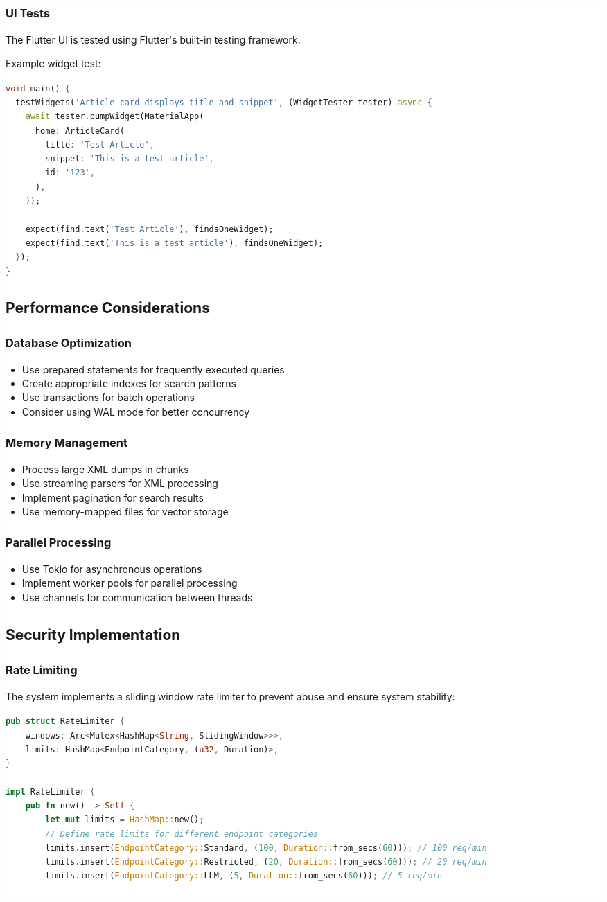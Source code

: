 ### UI Tests

The Flutter UI is tested using Flutter's built-in testing framework.

Example widget test:

```dart
void main() {
  testWidgets('Article card displays title and snippet', (WidgetTester tester) async {
    await tester.pumpWidget(MaterialApp(
      home: ArticleCard(
        title: 'Test Article',
        snippet: 'This is a test article',
        id: '123',
      ),
    ));

    expect(find.text('Test Article'), findsOneWidget);
    expect(find.text('This is a test article'), findsOneWidget);
  });
}
```

## Performance Considerations

### Database Optimization

- Use prepared statements for frequently executed queries
- Create appropriate indexes for search patterns
- Use transactions for batch operations
- Consider using WAL mode for better concurrency

### Memory Management

- Process large XML dumps in chunks
- Use streaming parsers for XML processing
- Implement pagination for search results
- Use memory-mapped files for vector storage

### Parallel Processing

- Use Tokio for asynchronous operations
- Implement worker pools for parallel processing
- Use channels for communication between threads

## Security Implementation

### Rate Limiting

The system implements a sliding window rate limiter to prevent abuse and ensure system stability:

```rust
pub struct RateLimiter {
    windows: Arc<Mutex<HashMap<String, SlidingWindow>>>,
    limits: HashMap<EndpointCategory, (u32, Duration)>,
}

impl RateLimiter {
    pub fn new() -> Self {
        let mut limits = HashMap::new();
        // Define rate limits for different endpoint categories
        limits.insert(EndpointCategory::Standard, (100, Duration::from_secs(60))); // 100 req/min
        limits.insert(EndpointCategory::Restricted, (20, Duration::from_secs(60))); // 20 req/min
        limits.insert(EndpointCategory::LLM, (5, Duration::from_secs(60))); // 5 req/min
        
```